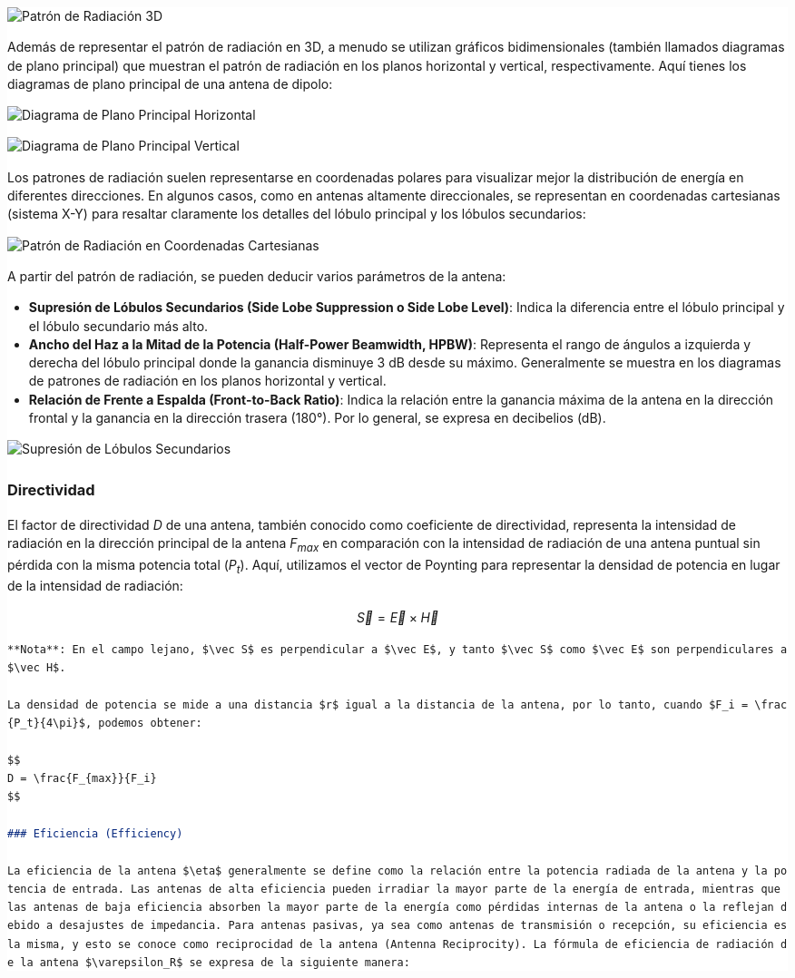 ![Patrón de Radiación 3D](https://img.wiki-power.com/d/wiki-media/img/20220615110744.png)

Además de representar el patrón de radiación en 3D, a menudo se utilizan gráficos bidimensionales (también llamados diagramas de plano principal) que muestran el patrón de radiación en los planos horizontal y vertical, respectivamente. Aquí tienes los diagramas de plano principal de una antena de dipolo:

![Diagrama de Plano Principal Horizontal](https://img.wiki-power.com/d/wiki-media/img/20220615140313.png)

![Diagrama de Plano Principal Vertical](https://img.wiki-power.com/d/wiki-media/img/20220615140336.png)

Los patrones de radiación suelen representarse en coordenadas polares para visualizar mejor la distribución de energía en diferentes direcciones. En algunos casos, como en antenas altamente direccionales, se representan en coordenadas cartesianas (sistema X-Y) para resaltar claramente los detalles del lóbulo principal y los lóbulos secundarios:

![Patrón de Radiación en Coordenadas Cartesianas](https://img.wiki-power.com/d/wiki-media/img/20220615140902.png)

A partir del patrón de radiación, se pueden deducir varios parámetros de la antena:

- **Supresión de Lóbulos Secundarios (Side Lobe Suppression o Side Lobe Level)**: Indica la diferencia entre el lóbulo principal y el lóbulo secundario más alto.
- **Ancho del Haz a la Mitad de la Potencia (Half-Power Beamwidth, HPBW)**: Representa el rango de ángulos a izquierda y derecha del lóbulo principal donde la ganancia disminuye 3 dB desde su máximo. Generalmente se muestra en los diagramas de patrones de radiación en los planos horizontal y vertical.
- **Relación de Frente a Espalda (Front-to-Back Ratio)**: Indica la relación entre la ganancia máxima de la antena en la dirección frontal y la ganancia en la dirección trasera (180°). Por lo general, se expresa en decibelios (dB).

![Supresión de Lóbulos Secundarios](https://img.wiki-power.com/d/wiki-media/img/20220615142430.png)

### Directividad

El factor de directividad $D$ de una antena, también conocido como coeficiente de directividad, representa la intensidad de radiación en la dirección principal de la antena $F_{max}$ en comparación con la intensidad de radiación de una antena puntual sin pérdida con la misma potencia total ($P_t$). Aquí, utilizamos el vector de Poynting para representar la densidad de potencia en lugar de la intensidad de radiación:

$$
\vec S=\vec E \times \vec H
$$

```markdown
**Nota**: En el campo lejano, $\vec S$ es perpendicular a $\vec E$, y tanto $\vec S$ como $\vec E$ son perpendiculares a $\vec H$.

La densidad de potencia se mide a una distancia $r$ igual a la distancia de la antena, por lo tanto, cuando $F_i = \frac{P_t}{4\pi}$, podemos obtener:

$$
D = \frac{F_{max}}{F_i}
$$

### Eficiencia (Efficiency)

La eficiencia de la antena $\eta$ generalmente se define como la relación entre la potencia radiada de la antena y la potencia de entrada. Las antenas de alta eficiencia pueden irradiar la mayor parte de la energía de entrada, mientras que las antenas de baja eficiencia absorben la mayor parte de la energía como pérdidas internas de la antena o la reflejan debido a desajustes de impedancia. Para antenas pasivas, ya sea como antenas de transmisión o recepción, su eficiencia es la misma, y esto se conoce como reciprocidad de la antena (Antenna Reciprocity). La fórmula de eficiencia de radiación de la antena $\varepsilon_R$ se expresa de la siguiente manera:

```